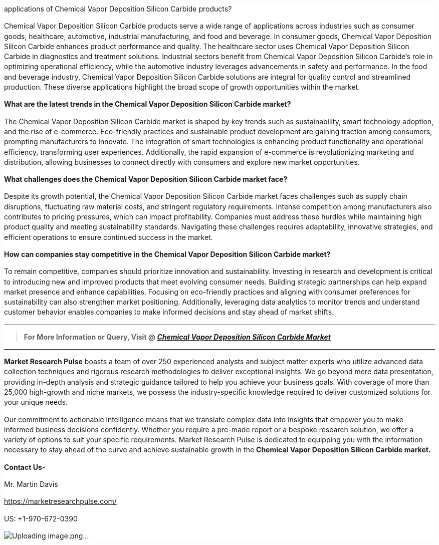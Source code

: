 applications of Chemical Vapor Deposition Silicon Carbide products?</strong></p><p>Chemical Vapor Deposition Silicon Carbide products serve a wide range of applications across industries such as consumer goods, healthcare, automotive, industrial manufacturing, and food and beverage. In consumer goods, Chemical Vapor Deposition Silicon Carbide enhances product performance and quality. The healthcare sector uses Chemical Vapor Deposition Silicon Carbide in diagnostics and treatment solutions. Industrial sectors benefit from Chemical Vapor Deposition Silicon Carbide&rsquo;s role in optimizing operational efficiency, while the automotive industry leverages advancements in safety and performance. In the food and beverage industry, Chemical Vapor Deposition Silicon Carbide solutions are integral for quality control and streamlined production. These diverse applications highlight the broad scope of growth opportunities within the market.</p><p><strong>What are the latest trends in the Chemical Vapor Deposition Silicon Carbide market?</strong></p><p>The Chemical Vapor Deposition Silicon Carbide market is shaped by key trends such as sustainability, smart technology adoption, and the rise of e-commerce. Eco-friendly practices and sustainable product development are gaining traction among consumers, prompting manufacturers to innovate. The integration of smart technologies is enhancing product functionality and operational efficiency, transforming user experiences. Additionally, the rapid expansion of e-commerce is revolutionizing marketing and distribution, allowing businesses to connect directly with consumers and explore new market opportunities.</p><p><strong>What challenges does the Chemical Vapor Deposition Silicon Carbide market face?</strong></p><p>Despite its growth potential, the Chemical Vapor Deposition Silicon Carbide market faces challenges such as supply chain disruptions, fluctuating raw material costs, and stringent regulatory requirements. Intense competition among manufacturers also contributes to pricing pressures, which can impact profitability. Companies must address these hurdles while maintaining high product quality and meeting sustainability standards. Navigating these challenges requires adaptability, innovative strategies, and efficient operations to ensure continued success in the market.</p><p><strong>How can companies stay competitive in the Chemical Vapor Deposition Silicon Carbide market?</strong></p><p>To remain competitive, companies should prioritize innovation and sustainability. Investing in research and development is critical to introducing new and improved products that meet evolving consumer needs. Building strategic partnerships can help expand market presence and enhance capabilities. Focusing on eco-friendly practices and aligning with consumer preferences for sustainability can also strengthen market positioning. Additionally, leveraging data analytics to monitor trends and understand customer behavior enables companies to make informed decisions and stay ahead of market shifts.</p><hr /><blockquote><p><strong>For More Information or Query, Visit @&nbsp;<em><a href="https://marketresearchpulse.com/report/117429/chemical-vapor-deposition-silicon-carbide-market?utm_source=Linkedin&utm_medium=0114">Chemical Vapor Deposition Silicon Carbide Market</a></em></strong></p></blockquote><hr /><p><strong>Market Research Pulse</strong> boasts a team of over 250 experienced analysts and subject matter experts who utilize advanced data collection techniques and rigorous research methodologies to deliver exceptional insights. We go beyond mere data presentation, providing in-depth analysis and strategic guidance tailored to help you achieve your business goals. With coverage of more than 25,000 high-growth and niche markets, we possess the industry-specific knowledge required to deliver customized solutions for your unique needs.</p><p>Our commitment to actionable intelligence means that we translate complex data into insights that empower you to make informed business decisions confidently. Whether you require a pre-made report or a bespoke research solution, we offer a variety of options to suit your specific requirements. Market Research Pulse is dedicated to equipping you with the information necessary to stay ahead of the curve and achieve sustainable growth in the <strong>Chemical Vapor Deposition Silicon Carbide market.</strong></p><p><strong>Contact Us-</strong></p><p>Mr. Martin Davis</p><p>https://marketresearchpulse.com/</p><p>US: +1-970-672-0390</p>
![Uploading image.png…]()

